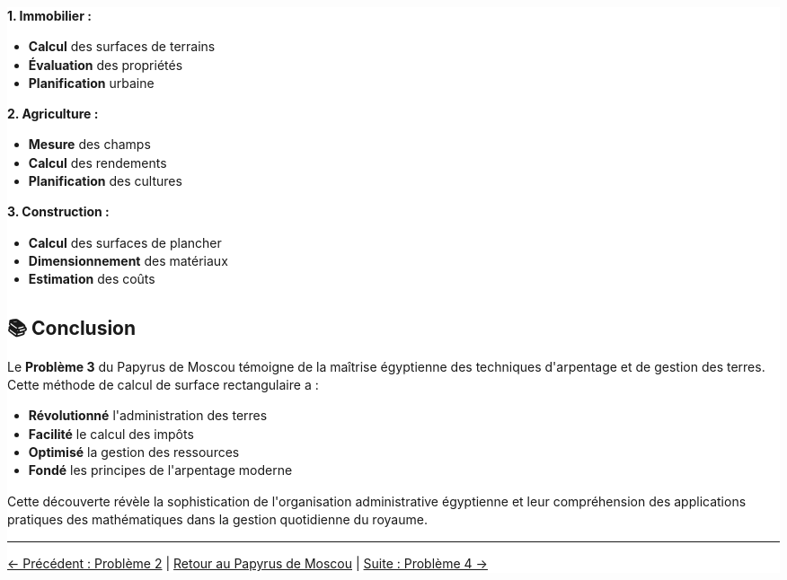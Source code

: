 **1. Immobilier :**
- **Calcul** des surfaces de terrains
- **Évaluation** des propriétés
- **Planification** urbaine

**2. Agriculture :**
- **Mesure** des champs
- **Calcul** des rendements
- **Planification** des cultures

**3. Construction :**
- **Calcul** des surfaces de plancher
- **Dimensionnement** des matériaux
- **Estimation** des coûts

## 📚 Conclusion

Le **Problème 3** du Papyrus de Moscou témoigne de la maîtrise égyptienne des techniques d'arpentage et de gestion des terres. Cette méthode de calcul de surface rectangulaire a :

- **Révolutionné** l'administration des terres
- **Facilité** le calcul des impôts
- **Optimisé** la gestion des ressources
- **Fondé** les principes de l'arpentage moderne

Cette découverte révèle la sophistication de l'organisation administrative égyptienne et leur compréhension des applications pratiques des mathématiques dans la gestion quotidienne du royaume.

---

[← Précédent : Problème 2](0.2.2_Probleme_2_Repartition_Biere.md) | [Retour au Papyrus de Moscou](0.2_Papyrus_Moscou.md) | [Suite : Problème 4 →](0.2.4_Probleme_4_Division_Pains.md)
